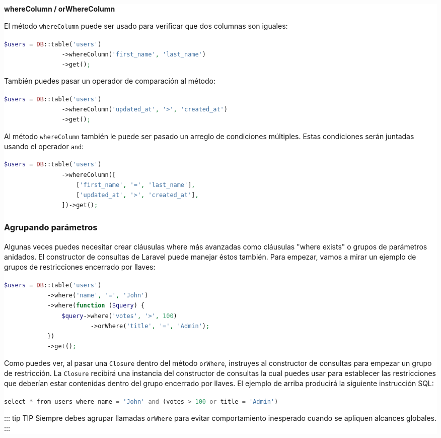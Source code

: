 **whereColumn / orWhereColumn**

El método `whereColumn` puede ser usado para verificar que dos columnas son iguales:

```php
$users = DB::table('users')
                ->whereColumn('first_name', 'last_name')
                ->get();
```

También puedes pasar un operador de comparación al método:

```php
$users = DB::table('users')
                ->whereColumn('updated_at', '>', 'created_at')
                ->get();
```

Al método `whereColumn` también le puede ser pasado un arreglo de condiciones múltiples. Estas condiciones serán juntadas usando el operador `and`:

```php
$users = DB::table('users')
                ->whereColumn([
                    ['first_name', '=', 'last_name'],
                    ['updated_at', '>', 'created_at'],
                ])->get();
```

<a name="parameter-grouping"></a>
### Agrupando parámetros

Algunas veces puedes necesitar crear cláusulas where más avanzadas como cláusulas "where exists" o grupos de parámetros anidados. El constructor de consultas de Laravel puede manejar éstos también. Para empezar, vamos a mirar un ejemplo de grupos de restricciones encerrado por llaves:

```php
$users = DB::table('users')
            ->where('name', '=', 'John')
            ->where(function ($query) {
                $query->where('votes', '>', 100)
                        ->orWhere('title', '=', 'Admin');
            })
            ->get();
```

Como puedes ver, al pasar una `Closure` dentro del método `orWhere`, instruyes al constructor de consultas para empezar un grupo de restricción. La `Closure` recibirá una instancia del constructor de consultas la cual puedes usar para establecer las restricciones que deberían estar contenidas dentro del grupo encerrado por llaves. El ejemplo de arriba producirá la siguiente instrucción SQL:

```php
select * from users where name = 'John' and (votes > 100 or title = 'Admin')
```

::: tip TIP
Siempre debes agrupar llamadas `orWhere` para evitar comportamiento inesperado cuando se apliquen alcances globales.
:::
